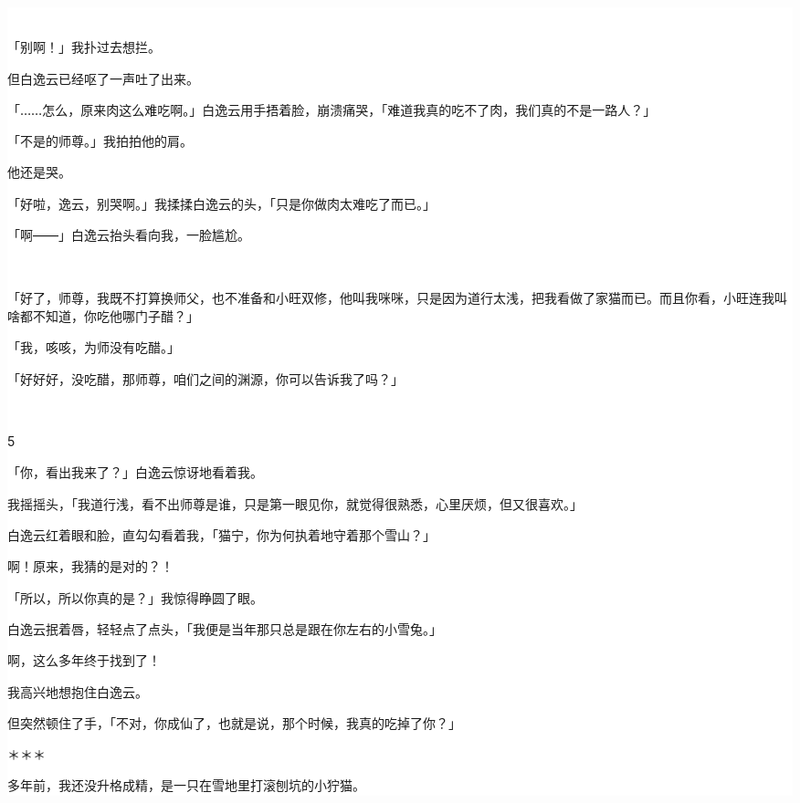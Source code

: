 
 


「别啊！」我扑过去想拦。


但白逸云已经呕了一声吐了出来。


「……怎么，原来肉这么难吃啊。」白逸云用手捂着脸，崩溃痛哭，「难道我真的吃不了肉，我们真的不是一路人？」


「不是的师尊。」我拍拍他的肩。


他还是哭。


「好啦，逸云，别哭啊。」我揉揉白逸云的头，「只是你做肉太难吃了而已。」


「啊——」白逸云抬头看向我，一脸尴尬。


 


「好了，师尊，我既不打算换师父，也不准备和小旺双修，他叫我咪咪，只是因为道行太浅，把我看做了家猫而已。而且你看，小旺连我叫啥都不知道，你吃他哪门子醋？」


「我，咳咳，为师没有吃醋。」


「好好好，没吃醋，那师尊，咱们之间的渊源，你可以告诉我了吗？」


 


5


「你，看出我来了？」白逸云惊讶地看着我。


我摇摇头，「我道行浅，看不出师尊是谁，只是第一眼见你，就觉得很熟悉，心里厌烦，但又很喜欢。」


白逸云红着眼和脸，直勾勾看着我，「猫宁，你为何执着地守着那个雪山？」


啊！原来，我猜的是对的？！


「所以，所以你真的是？」我惊得睁圆了眼。


白逸云抿着唇，轻轻点了点头，「我便是当年那只总是跟在你左右的小雪兔。」


啊，这么多年终于找到了！


我高兴地想抱住白逸云。


但突然顿住了手，「不对，你成仙了，也就是说，那个时候，我真的吃掉了你？」


＊＊＊


多年前，我还没升格成精，是一只在雪地里打滚刨坑的小狞猫。
